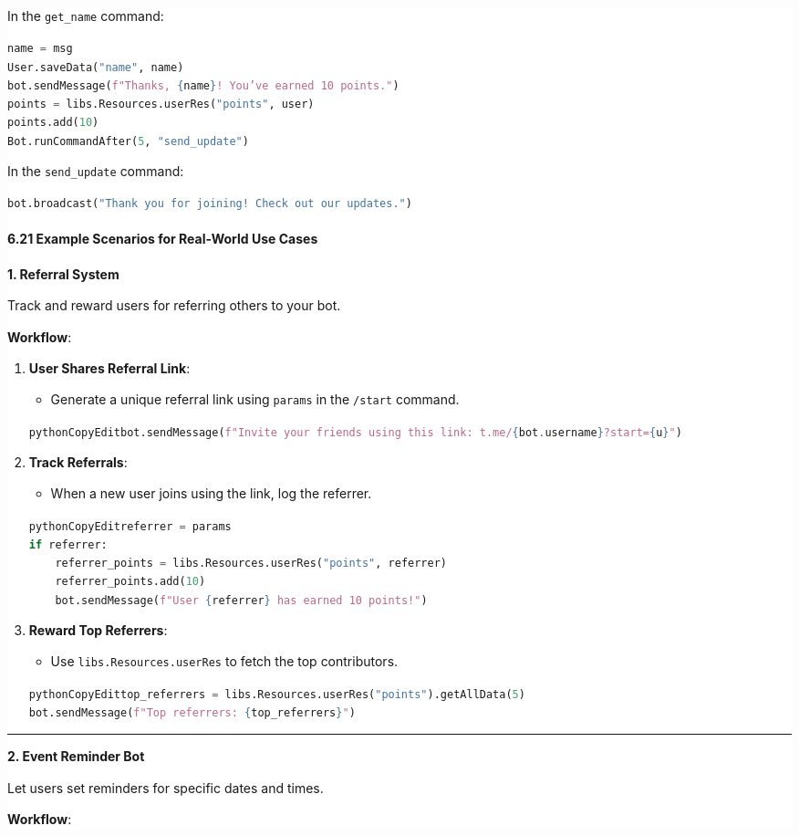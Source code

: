 In the `get_name` command:

```python
name = msg
User.saveData("name", name)
bot.sendMessage(f"Thanks, {name}! You’ve earned 10 points.")
points = libs.Resources.userRes("points", user)
points.add(10)
Bot.runCommandAfter(5, "send_update")
```

In the `send_update` command:

```python
bot.broadcast("Thank you for joining! Check out our updates.")
```

#### **6.21 Example Scenarios for Real-World Use Cases**

**1. Referral System**

Track and reward users for referring others to your bot.

**Workflow**:

1. **User Shares Referral Link**:

   * Generate a unique referral link using `params` in the `/start` command.

   ```python
   pythonCopyEditbot.sendMessage(f"Invite your friends using this link: t.me/{bot.username}?start={u}")
   ```
2. **Track Referrals**:

   * When a new user joins using the link, log the referrer.

   ```python
   pythonCopyEditreferrer = params
   if referrer:
       referrer_points = libs.Resources.userRes("points", referrer)
       referrer_points.add(10)
       bot.sendMessage(f"User {referrer} has earned 10 points!")
   ```
3. **Reward Top Referrers**:

   * Use `libs.Resources.userRes` to fetch the top contributors.

   ```python
   pythonCopyEdittop_referrers = libs.Resources.userRes("points").getAllData(5)
   bot.sendMessage(f"Top referrers: {top_referrers}")
   ```

***

**2. Event Reminder Bot**

Let users set reminders for specific dates and times.

**Workflow**:
